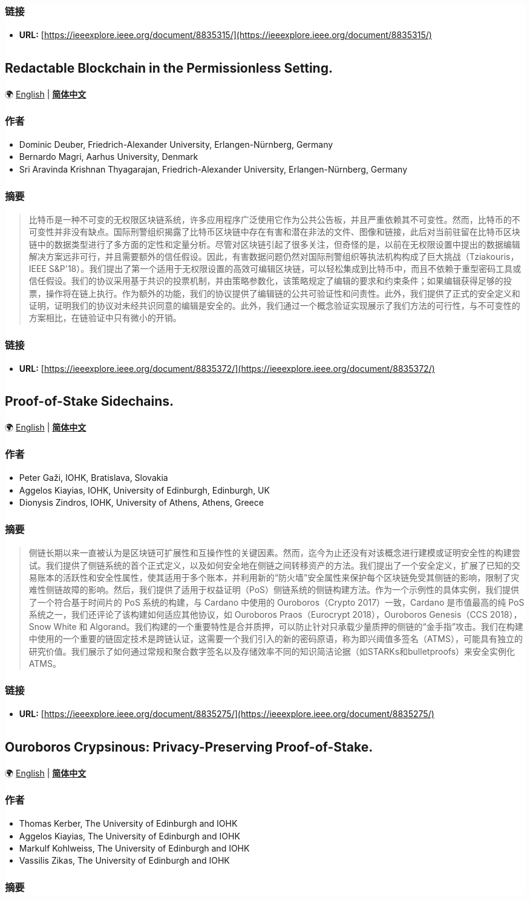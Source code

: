 ### 链接
- **URL:** [https://ieeexplore.ieee.org/document/8835315/](https://ieeexplore.ieee.org/document/8835315/)
## Redactable Blockchain in the Permissionless Setting.
🌍 [English](../../../docs/en/IEEE%20Symposium%20on%20Security%20and%20Privacy/IEEE%20Symposium%20on%20Security%20and%20Privacy[2019].md#redactable-blockchain-in-the-permissionless-setting) | **[简体中文](../../../docs/zh-CN/IEEE%20Symposium%20on%20Security%20and%20Privacy/IEEE%20Symposium%20on%20Security%20and%20Privacy[2019].md#redactable-blockchain-in-the-permissionless-setting)**
### 作者
* Dominic Deuber, Friedrich-Alexander University, Erlangen-Nürnberg, Germany
* Bernardo Magri, Aarhus University, Denmark
* Sri Aravinda Krishnan Thyagarajan, Friedrich-Alexander University, Erlangen-Nürnberg, Germany
### 摘要
> 比特币是一种不可变的无权限区块链系统，许多应用程序广泛使用它作为公共公告板，并且严重依赖其不可变性。然而，比特币的不可变性并非没有缺点。国际刑警组织揭露了比特币区块链中存在有害和潜在非法的文件、图像和链接，此后对当前驻留在比特币区块链中的数据类型进行了多方面的定性和定量分析。尽管对区块链引起了很多关注，但奇怪的是，以前在无权限设置中提出的数据编辑解决方案远非可行，并且需要额外的信任假设。因此，有害数据问题仍然对国际刑警组织等执法机构构成了巨大挑战（Tziakouris，IEEE S&P'18）。我们提出了第一个适用于无权限设置的高效可编辑区块链，可以轻松集成到比特币中，而且不依赖于重型密码工具或信任假设。我们的协议采用基于共识的投票机制，并由策略参数化，该策略规定了编辑的要求和约束条件；如果编辑获得足够的投票，操作将在链上执行。作为额外的功能，我们的协议提供了编辑链的公共可验证性和问责性。此外，我们提供了正式的安全定义和证明，证明我们的协议对未经共识同意的编辑是安全的。此外，我们通过一个概念验证实现展示了我们方法的可行性，与不可变性的方案相比，在链验证中只有微小的开销。

### 链接
- **URL:** [https://ieeexplore.ieee.org/document/8835372/](https://ieeexplore.ieee.org/document/8835372/)
## Proof-of-Stake Sidechains.
🌍 [English](../../../docs/en/IEEE%20Symposium%20on%20Security%20and%20Privacy/IEEE%20Symposium%20on%20Security%20and%20Privacy[2019].md#proof-of-stake-sidechains) | **[简体中文](../../../docs/zh-CN/IEEE%20Symposium%20on%20Security%20and%20Privacy/IEEE%20Symposium%20on%20Security%20and%20Privacy[2019].md#proof-of-stake-sidechains)**
### 作者
* Peter Gaži, IOHK, Bratislava, Slovakia
* Aggelos Kiayias, IOHK, University of Edinburgh, Edinburgh, UK
* Dionysis Zindros, IOHK, University of Athens, Athens, Greece
### 摘要
> 侧链长期以来一直被认为是区块链可扩展性和互操作性的关键因素。然而，迄今为止还没有对该概念进行建模或证明安全性的构建尝试。我们提供了侧链系统的首个正式定义，以及如何安全地在侧链之间转移资产的方法。我们提出了一个安全定义，扩展了已知的交易账本的活跃性和安全性属性，使其适用于多个账本，并利用新的“防火墙”安全属性来保护每个区块链免受其侧链的影响，限制了灾难性侧链故障的影响。然后，我们提供了适用于权益证明（PoS）侧链系统的侧链构建方法。作为一个示例性的具体实例，我们提供了一个符合基于时间片的 PoS 系统的构建，与 Cardano 中使用的 Ouroboros（Crypto 2017）一致，Cardano 是市值最高的纯 PoS 系统之一，我们还评论了该构建如何适应其他协议，如 Ouroboros Praos（Eurocrypt 2018），Ouroboros Genesis（CCS 2018），Snow White 和 Algorand。我们构建的一个重要特性是合并质押，可以防止针对只承载少量质押的侧链的“金手指”攻击。我们在构建中使用的一个重要的链固定技术是跨链认证，这需要一个我们引入的新的密码原语，称为即兴阈值多签名（ATMS），可能具有独立的研究价值。我们展示了如何通过常规和聚合数字签名以及存储效率不同的知识简洁论据（如STARKs和bulletproofs）来安全实例化ATMS。

### 链接
- **URL:** [https://ieeexplore.ieee.org/document/8835275/](https://ieeexplore.ieee.org/document/8835275/)
## Ouroboros Crypsinous: Privacy-Preserving Proof-of-Stake.
🌍 [English](../../../docs/en/IEEE%20Symposium%20on%20Security%20and%20Privacy/IEEE%20Symposium%20on%20Security%20and%20Privacy[2019].md#ouroboros-crypsinous-privacy-preserving-proof-of-stake) | **[简体中文](../../../docs/zh-CN/IEEE%20Symposium%20on%20Security%20and%20Privacy/IEEE%20Symposium%20on%20Security%20and%20Privacy[2019].md#ouroboros-crypsinous-privacy-preserving-proof-of-stake)**
### 作者
* Thomas Kerber, The University of Edinburgh and IOHK
* Aggelos Kiayias, The University of Edinburgh and IOHK
* Markulf Kohlweiss, The University of Edinburgh and IOHK
* Vassilis Zikas, The University of Edinburgh and IOHK
### 摘要